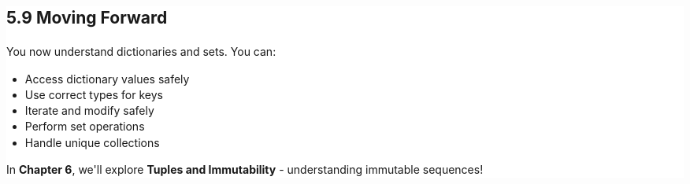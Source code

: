 
## 5.9 Moving Forward

You now understand dictionaries and sets. You can:
- Access dictionary values safely
- Use correct types for keys
- Iterate and modify safely
- Perform set operations
- Handle unique collections

In **Chapter 6**, we'll explore **Tuples and Immutability** - understanding immutable sequences!

